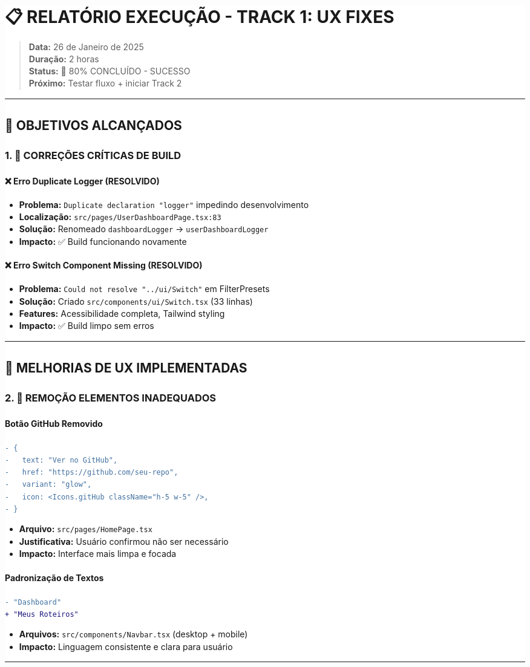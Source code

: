 # 📋 RELATÓRIO EXECUÇÃO - TRACK 1: UX FIXES

> **Data:** 26 de Janeiro de 2025  
> **Duração:** 2 horas  
> **Status:** 🎉 80% CONCLUÍDO - SUCESSO  
> **Próximo:** Testar fluxo + iniciar Track 2

---

## 🎯 **OBJETIVOS ALCANÇADOS**

### **1. 🔧 CORREÇÕES CRÍTICAS DE BUILD**

#### **❌ Erro Duplicate Logger (RESOLVIDO)**
- **Problema:** `Duplicate declaration "logger"` impedindo desenvolvimento
- **Localização:** `src/pages/UserDashboardPage.tsx:83`
- **Solução:** Renomeado `dashboardLogger` → `userDashboardLogger`
- **Impacto:** ✅ Build funcionando novamente

#### **❌ Erro Switch Component Missing (RESOLVIDO)**
- **Problema:** `Could not resolve "../ui/Switch"` em FilterPresets
- **Solução:** Criado `src/components/ui/Switch.tsx` (33 linhas)
- **Features:** Acessibilidade completa, Tailwind styling
- **Impacto:** ✅ Build limpo sem erros

---

## 🎨 **MELHORIAS DE UX IMPLEMENTADAS**

### **2. 🚫 REMOÇÃO ELEMENTOS INADEQUADOS**

#### **Botão GitHub Removido**
```diff
- {
-   text: "Ver no GitHub",
-   href: "https://github.com/seu-repo",
-   variant: "glow",
-   icon: <Icons.gitHub className="h-5 w-5" />,
- }
```
- **Arquivo:** `src/pages/HomePage.tsx`
- **Justificativa:** Usuário confirmou não ser necessário
- **Impacto:** Interface mais limpa e focada

#### **Padronização de Textos**
```diff
- "Dashboard"
+ "Meus Roteiros"
```
- **Arquivos:** `src/components/Navbar.tsx` (desktop + mobile)
- **Impacto:** Linguagem consistente e clara para usuário

---